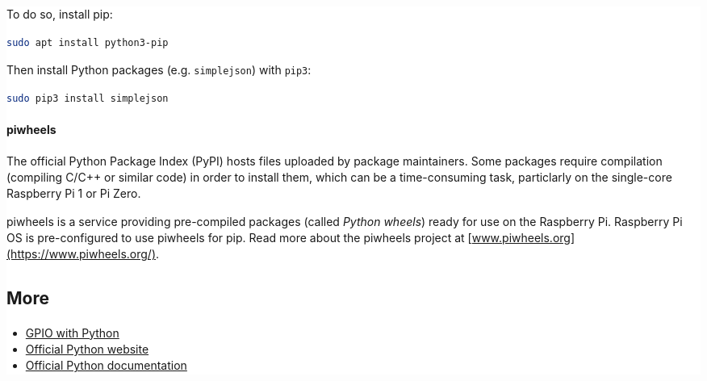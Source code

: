 To do so, install pip:

```bash
sudo apt install python3-pip
```

Then install Python packages (e.g. `simplejson`) with `pip3`:

```bash
sudo pip3 install simplejson
```

#### piwheels

The official Python Package Index (PyPI) hosts files uploaded by package maintainers. Some packages require compilation (compiling C/C++ or similar code) in order to install them, which can be a time-consuming task, particlarly on the single-core Raspberry Pi 1 or Pi Zero.

piwheels is a service providing pre-compiled packages (called *Python wheels*) ready for use on the Raspberry Pi. Raspberry Pi OS is pre-configured to use piwheels for pip. Read more about the piwheels project at [www.piwheels.org](https://www.piwheels.org/).

## More

- [GPIO with Python](../gpio/python/README.md)
- [Official Python website](https://www.python.org/)
- [Official Python documentation](https://www.python.org/doc/)
